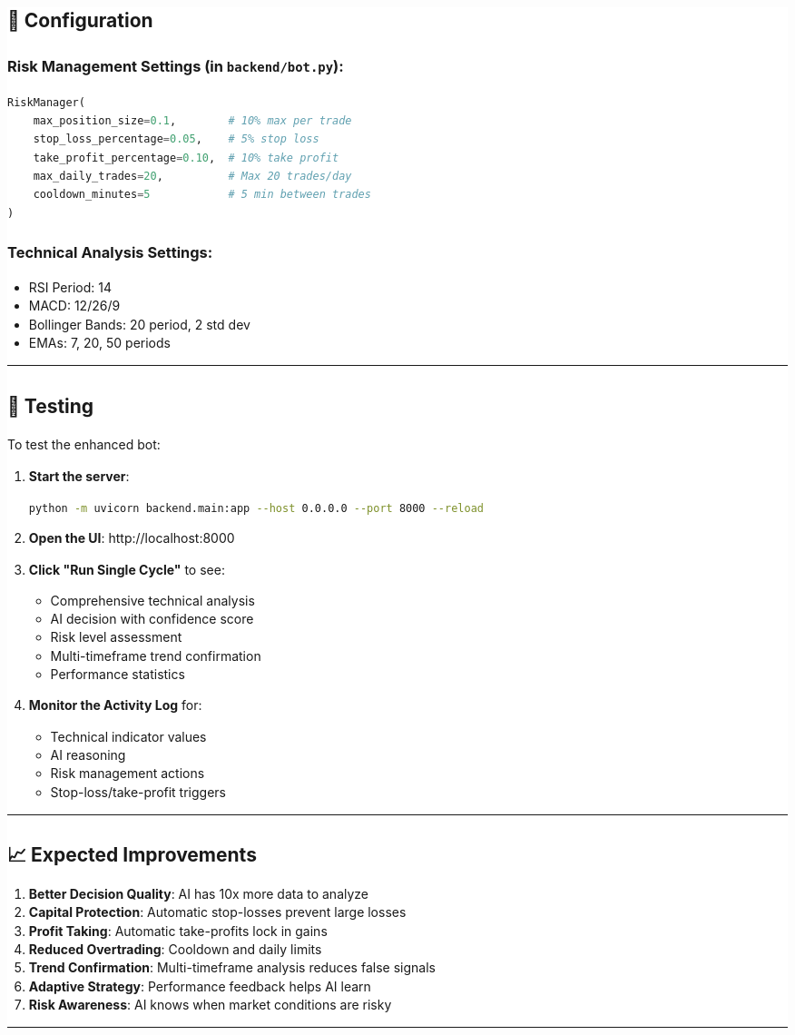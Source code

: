 
## 🔧 Configuration

### Risk Management Settings (in `backend/bot.py`):
```python
RiskManager(
    max_position_size=0.1,        # 10% max per trade
    stop_loss_percentage=0.05,    # 5% stop loss
    take_profit_percentage=0.10,  # 10% take profit
    max_daily_trades=20,          # Max 20 trades/day
    cooldown_minutes=5            # 5 min between trades
)
```

### Technical Analysis Settings:
- RSI Period: 14
- MACD: 12/26/9
- Bollinger Bands: 20 period, 2 std dev
- EMAs: 7, 20, 50 periods

---

## 🧪 Testing

To test the enhanced bot:

1. **Start the server**:
   ```bash
   python -m uvicorn backend.main:app --host 0.0.0.0 --port 8000 --reload
   ```

2. **Open the UI**: http://localhost:8000

3. **Click "Run Single Cycle"** to see:
   - Comprehensive technical analysis
   - AI decision with confidence score
   - Risk level assessment
   - Multi-timeframe trend confirmation
   - Performance statistics

4. **Monitor the Activity Log** for:
   - Technical indicator values
   - AI reasoning
   - Risk management actions
   - Stop-loss/take-profit triggers

---

## 📈 Expected Improvements

1. **Better Decision Quality**: AI has 10x more data to analyze
2. **Capital Protection**: Automatic stop-losses prevent large losses
3. **Profit Taking**: Automatic take-profits lock in gains
4. **Reduced Overtrading**: Cooldown and daily limits
5. **Trend Confirmation**: Multi-timeframe analysis reduces false signals
6. **Adaptive Strategy**: Performance feedback helps AI learn
7. **Risk Awareness**: AI knows when market conditions are risky

---